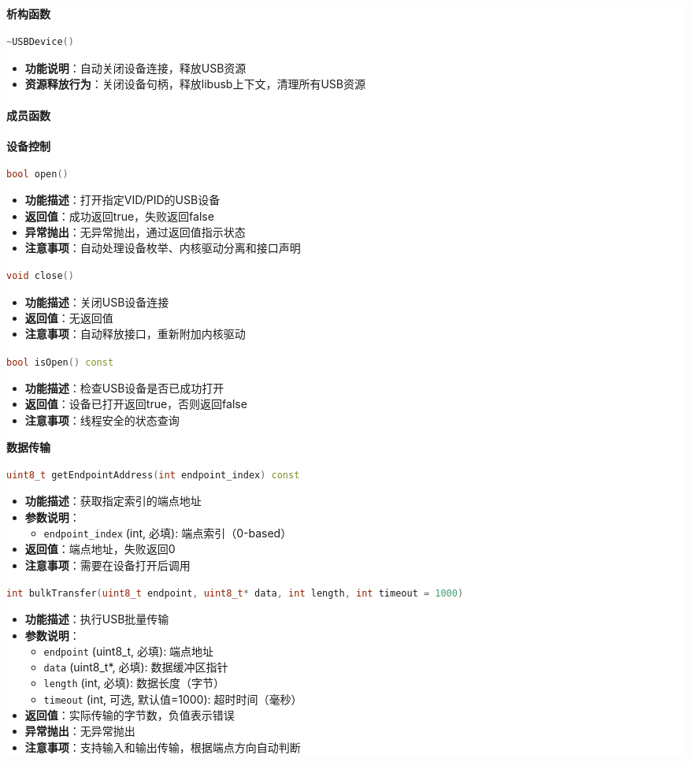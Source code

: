 **析构函数**
```cpp
~USBDevice()
```
- **功能说明**：自动关闭设备连接，释放USB资源
- **资源释放行为**：关闭设备句柄，释放libusb上下文，清理所有USB资源

#### 成员函数

**设备控制**

```cpp
bool open()
```
- **功能描述**：打开指定VID/PID的USB设备
- **返回值**：成功返回true，失败返回false
- **异常抛出**：无异常抛出，通过返回值指示状态
- **注意事项**：自动处理设备枚举、内核驱动分离和接口声明

```cpp
void close()
```
- **功能描述**：关闭USB设备连接
- **返回值**：无返回值
- **注意事项**：自动释放接口，重新附加内核驱动

```cpp
bool isOpen() const
```
- **功能描述**：检查USB设备是否已成功打开
- **返回值**：设备已打开返回true，否则返回false
- **注意事项**：线程安全的状态查询

**数据传输**

```cpp
uint8_t getEndpointAddress(int endpoint_index) const
```
- **功能描述**：获取指定索引的端点地址
- **参数说明**：
  - `endpoint_index` (int, 必填): 端点索引（0-based）
- **返回值**：端点地址，失败返回0
- **注意事项**：需要在设备打开后调用

```cpp
int bulkTransfer(uint8_t endpoint, uint8_t* data, int length, int timeout = 1000)
```
- **功能描述**：执行USB批量传输
- **参数说明**：
  - `endpoint` (uint8_t, 必填): 端点地址
  - `data` (uint8_t*, 必填): 数据缓冲区指针
  - `length` (int, 必填): 数据长度（字节）
  - `timeout` (int, 可选, 默认值=1000): 超时时间（毫秒）
- **返回值**：实际传输的字节数，负值表示错误
- **异常抛出**：无异常抛出
- **注意事项**：支持输入和输出传输，根据端点方向自动判断
